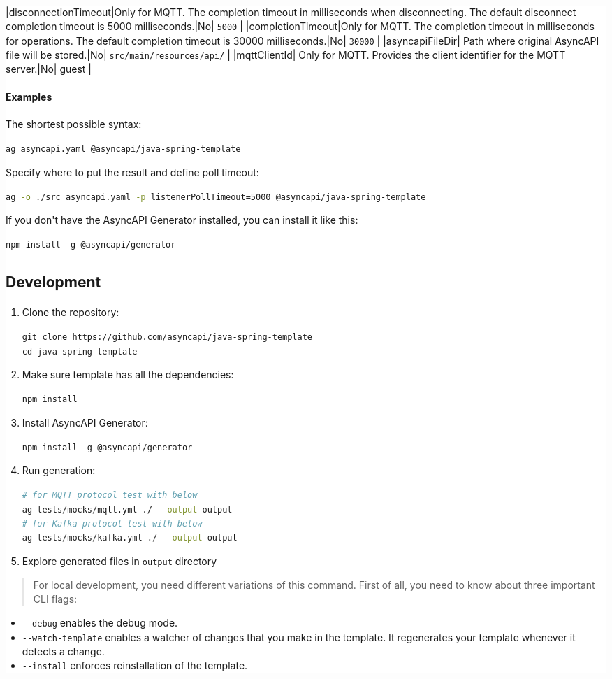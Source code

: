 |disconnectionTimeout|Only for MQTT. The completion timeout in milliseconds when disconnecting. The default disconnect completion timeout is 5000 milliseconds.|No| `5000`                    |
|completionTimeout|Only for MQTT. The completion timeout in milliseconds for operations. The default completion timeout is 30000 milliseconds.|No| `30000`                   |
|asyncapiFileDir| Path where original AsyncAPI file will be stored.|No| `src/main/resources/api/` |
|mqttClientId| Only for MQTT. Provides the client identifier for the MQTT server.|No| guest                     |
#### Examples

The shortest possible syntax:
```bash
ag asyncapi.yaml @asyncapi/java-spring-template
```

Specify where to put the result and define poll timeout:
```bash
ag -o ./src asyncapi.yaml -p listenerPollTimeout=5000 @asyncapi/java-spring-template
```

If you don't have the AsyncAPI Generator installed, you can install it like this:

```
npm install -g @asyncapi/generator
```

## Development

1. Clone the repository:
   ```
   git clone https://github.com/asyncapi/java-spring-template
   cd java-spring-template
   ```
1. Make sure template has all the dependencies:
   ```
   npm install
   ```
1. Install AsyncAPI Generator:
   ```
   npm install -g @asyncapi/generator
   ```
1. Run generation:

   ```bash
   # for MQTT protocol test with below
   ag tests/mocks/mqtt.yml ./ --output output
   # for Kafka protocol test with below
   ag tests/mocks/kafka.yml ./ --output output
   ```
1. Explore generated files in `output` directory

> For local development, you need different variations of this command. First of all, you need to know about three important CLI flags:
- `--debug` enables the debug mode. 
- `--watch-template` enables a watcher of changes that you make in the template. It regenerates your template whenever it detects a change.
- `--install` enforces reinstallation of the template.
